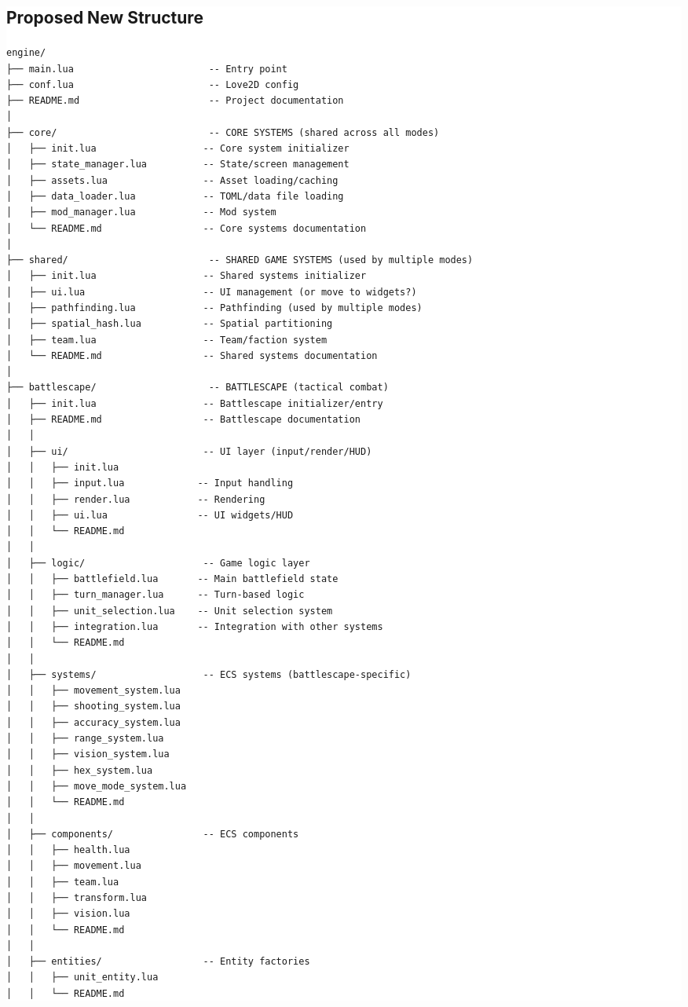 
## Proposed New Structure

```
engine/
├── main.lua                        -- Entry point
├── conf.lua                        -- Love2D config
├── README.md                       -- Project documentation
│
├── core/                           -- CORE SYSTEMS (shared across all modes)
│   ├── init.lua                   -- Core system initializer
│   ├── state_manager.lua          -- State/screen management
│   ├── assets.lua                 -- Asset loading/caching
│   ├── data_loader.lua            -- TOML/data file loading
│   ├── mod_manager.lua            -- Mod system
│   └── README.md                  -- Core systems documentation
│
├── shared/                         -- SHARED GAME SYSTEMS (used by multiple modes)
│   ├── init.lua                   -- Shared systems initializer
│   ├── ui.lua                     -- UI management (or move to widgets?)
│   ├── pathfinding.lua            -- Pathfinding (used by multiple modes)
│   ├── spatial_hash.lua           -- Spatial partitioning
│   ├── team.lua                   -- Team/faction system
│   └── README.md                  -- Shared systems documentation
│
├── battlescape/                    -- BATTLESCAPE (tactical combat)
│   ├── init.lua                   -- Battlescape initializer/entry
│   ├── README.md                  -- Battlescape documentation
│   │
│   ├── ui/                        -- UI layer (input/render/HUD)
│   │   ├── init.lua
│   │   ├── input.lua             -- Input handling
│   │   ├── render.lua            -- Rendering
│   │   ├── ui.lua                -- UI widgets/HUD
│   │   └── README.md
│   │
│   ├── logic/                     -- Game logic layer
│   │   ├── battlefield.lua       -- Main battlefield state
│   │   ├── turn_manager.lua      -- Turn-based logic
│   │   ├── unit_selection.lua    -- Unit selection system
│   │   ├── integration.lua       -- Integration with other systems
│   │   └── README.md
│   │
│   ├── systems/                   -- ECS systems (battlescape-specific)
│   │   ├── movement_system.lua
│   │   ├── shooting_system.lua
│   │   ├── accuracy_system.lua
│   │   ├── range_system.lua
│   │   ├── vision_system.lua
│   │   ├── hex_system.lua
│   │   ├── move_mode_system.lua
│   │   └── README.md
│   │
│   ├── components/                -- ECS components
│   │   ├── health.lua
│   │   ├── movement.lua
│   │   ├── team.lua
│   │   ├── transform.lua
│   │   ├── vision.lua
│   │   └── README.md
│   │
│   ├── entities/                  -- Entity factories
│   │   ├── unit_entity.lua
│   │   └── README.md
```